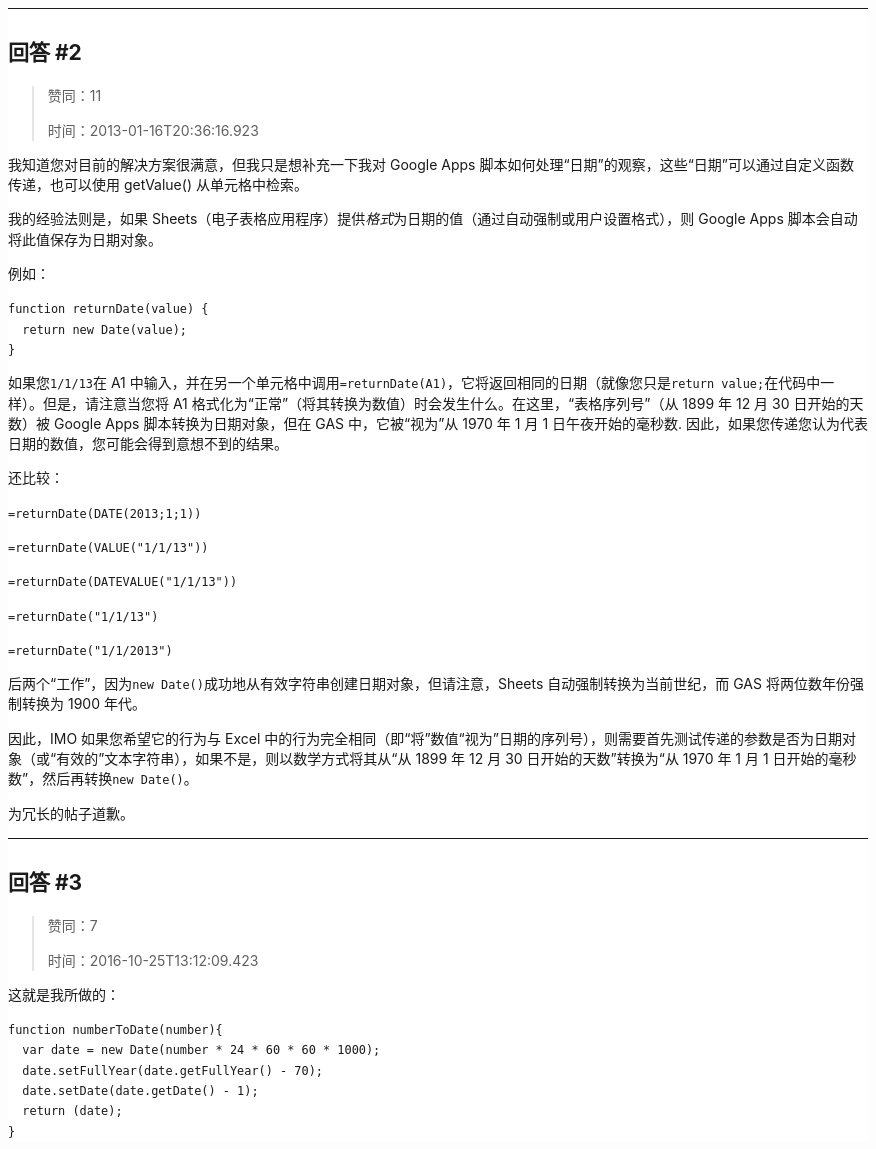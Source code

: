 * * *

## 回答 #2

> 赞同：11
> 
> 时间：2013-01-16T20:36:16.923

我知道您对目前的解决方案很满意，但我只是想补充一下我对 Google Apps 脚本如何处理“日期”的观察，这些“日期”可以通过自定义函数传递，也可以使用 getValue() 从单元格中检索。

我的经验法则是，如果 Sheets（电子表格应用程序）提供*格式*为日期的值（通过自动强制或用户设置格式），则 Google Apps 脚本会自动将此值保存为日期对象。

例如：

```
function returnDate(value) {
  return new Date(value);  
} 
```

如果您`1/1/13`在 A1 中输入，并在另一个单元格中调用`=returnDate(A1)`，它将返回相同的日期（就像您只是`return value;`在代码中一样）。但是，请注意当您将 A1 格式化为“正常”（将其转换为数值）时会发生什么。在这里，“表格序列号”（从 1899 年 12 月 30 日开始的天数）被 Google Apps 脚本转换为日期对象，但在 GAS 中，它被“视为”从 1970 年 1 月 1 日午夜开始的毫秒数. 因此，如果您传递您认为代表日期的数值，您可能会得到意想不到的结果。

还比较：

`=returnDate(DATE(2013;1;1))`

`=returnDate(VALUE("1/1/13"))`

`=returnDate(DATEVALUE("1/1/13"))`

`=returnDate("1/1/13")`

`=returnDate("1/1/2013")`

后两个“工作”，因为`new Date()`成功地从有效字符串创建日期对象，但请注意，Sheets 自动强制转换为当前世纪，而 GAS 将两位数年份强制转换为 1900 年代。

因此，IMO 如果您希望它的行为与 Excel 中的行为完全相同（即“将”数值“视为”日期的序列号），则需要首先测试传递的参数是否为日期对象（或“有效的”文本字符串），如果不是，则以数学方式将其从“从 1899 年 12 月 30 日开始的天数”转换为“从 1970 年 1 月 1 日开始的毫秒数”，然后再转换`new Date()`。

为冗长的帖子道歉。

* * *

## 回答 #3

> 赞同：7
> 
> 时间：2016-10-25T13:12:09.423

这就是我所做的：

```
function numberToDate(number){
  var date = new Date(number * 24 * 60 * 60 * 1000);
  date.setFullYear(date.getFullYear() - 70);
  date.setDate(date.getDate() - 1);
  return (date);
} 
```
